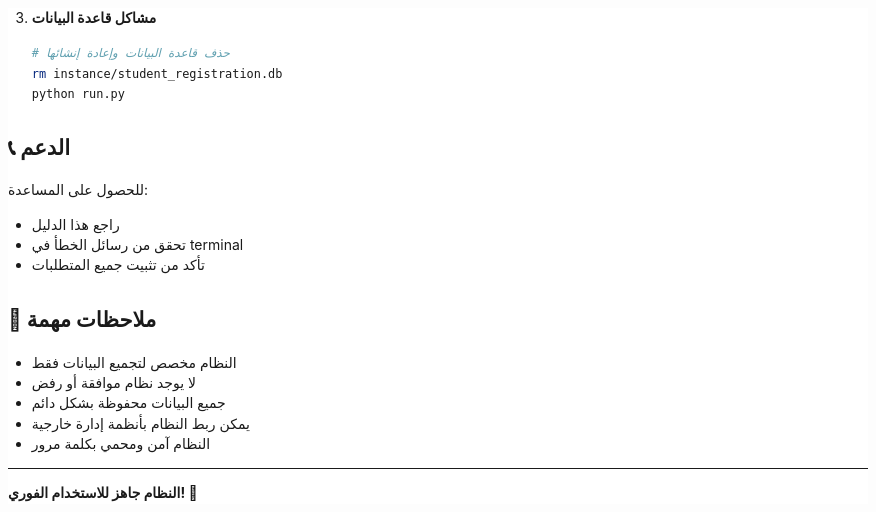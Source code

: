 3. **مشاكل قاعدة البيانات**
   ```bash
   # حذف قاعدة البيانات وإعادة إنشائها
   rm instance/student_registration.db
   python run.py
   ```

## 📞 الدعم

للحصول على المساعدة:
- راجع هذا الدليل
- تحقق من رسائل الخطأ في terminal
- تأكد من تثبيت جميع المتطلبات

## 📝 ملاحظات مهمة

- النظام مخصص لتجميع البيانات فقط
- لا يوجد نظام موافقة أو رفض
- جميع البيانات محفوظة بشكل دائم
- يمكن ربط النظام بأنظمة إدارة خارجية
- النظام آمن ومحمي بكلمة مرور

---

**النظام جاهز للاستخدام الفوري! 🚀**
